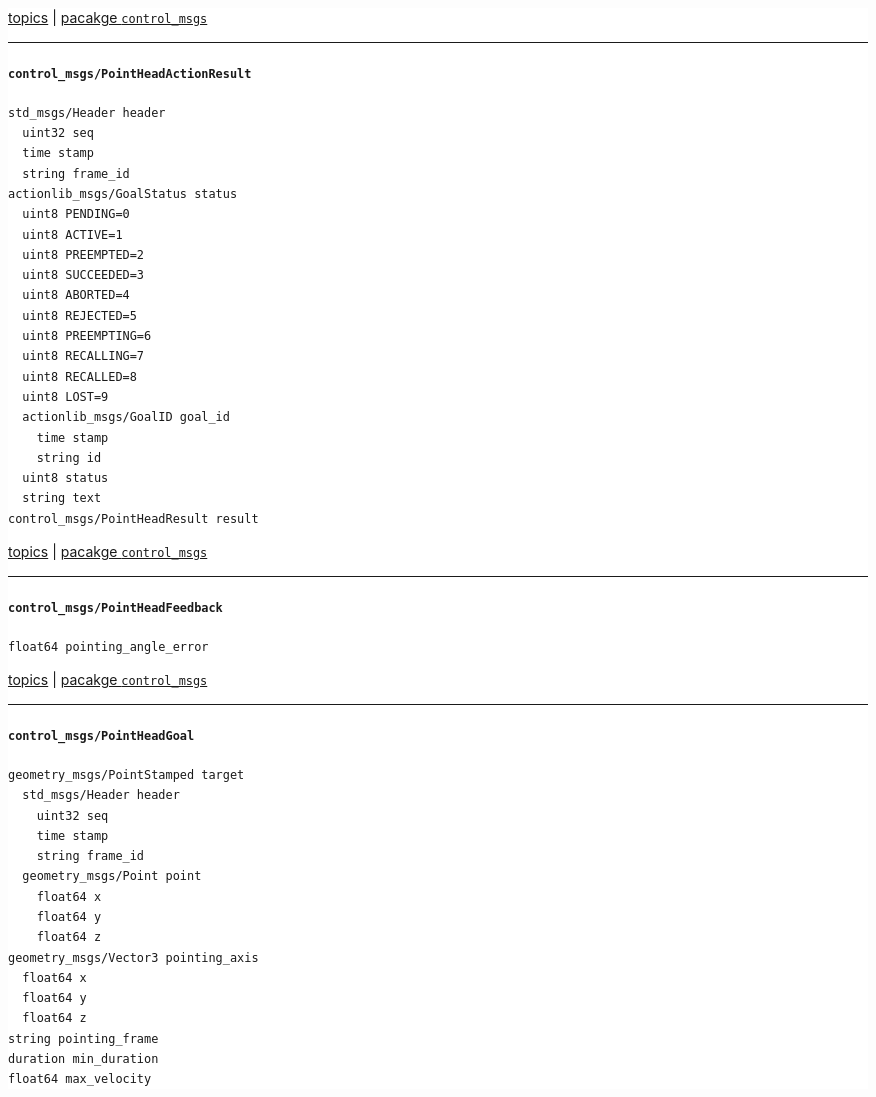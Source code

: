 [topics](#topics) | [pacakge `control_msgs`](#msg-control_msgs)

---
<h4 id="msg-type-control_msgs-PointHeadActionResult">
    <code>control_msgs/PointHeadActionResult</code>
</h4>

```
std_msgs/Header header
  uint32 seq
  time stamp
  string frame_id
actionlib_msgs/GoalStatus status
  uint8 PENDING=0
  uint8 ACTIVE=1
  uint8 PREEMPTED=2
  uint8 SUCCEEDED=3
  uint8 ABORTED=4
  uint8 REJECTED=5
  uint8 PREEMPTING=6
  uint8 RECALLING=7
  uint8 RECALLED=8
  uint8 LOST=9
  actionlib_msgs/GoalID goal_id
    time stamp
    string id
  uint8 status
  string text
control_msgs/PointHeadResult result
```

[topics](#topics) | [pacakge `control_msgs`](#msg-control_msgs)

---
<h4 id="msg-type-control_msgs-PointHeadFeedback">
    <code>control_msgs/PointHeadFeedback</code>
</h4>

```
float64 pointing_angle_error
```

[topics](#topics) | [pacakge `control_msgs`](#msg-control_msgs)

---
<h4 id="msg-type-control_msgs-PointHeadGoal">
    <code>control_msgs/PointHeadGoal</code>
</h4>

```
geometry_msgs/PointStamped target
  std_msgs/Header header
    uint32 seq
    time stamp
    string frame_id
  geometry_msgs/Point point
    float64 x
    float64 y
    float64 z
geometry_msgs/Vector3 pointing_axis
  float64 x
  float64 y
  float64 z
string pointing_frame
duration min_duration
float64 max_velocity
```
